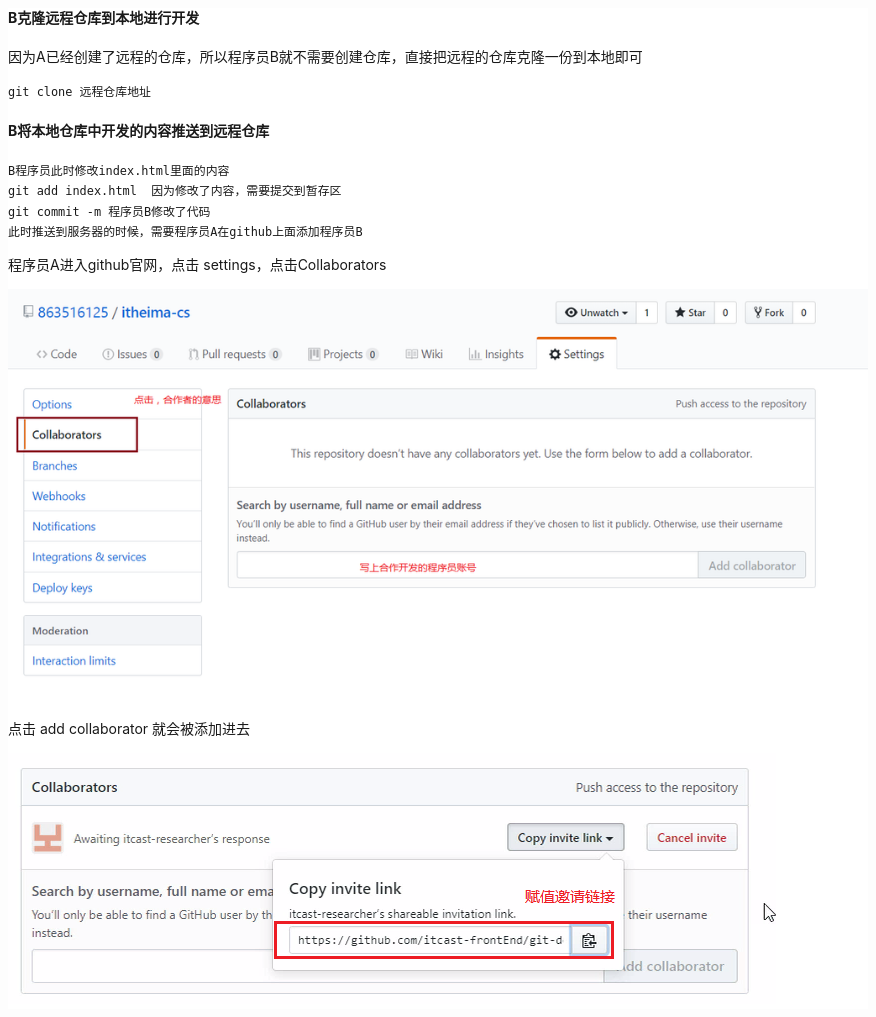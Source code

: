 #### B克隆远程仓库到本地进行开发

因为A已经创建了远程的仓库，所以程序员B就不需要创建仓库，直接把远程的仓库克隆一份到本地即可

```
git clone 远程仓库地址
```

#### B将本地仓库中开发的内容推送到远程仓库

```
B程序员此时修改index.html里面的内容
git add index.html  因为修改了内容，需要提交到暂存区
git commit -m 程序员B修改了代码
此时推送到服务器的时候，需要程序员A在github上面添加程序员B 
```

程序员A进入github官网，点击 settings，点击Collaborators

![](images/邀请合作开发-01.png)

点击 add collaborator 就会被添加进去

![](images/邀请合作开发-02.png)
